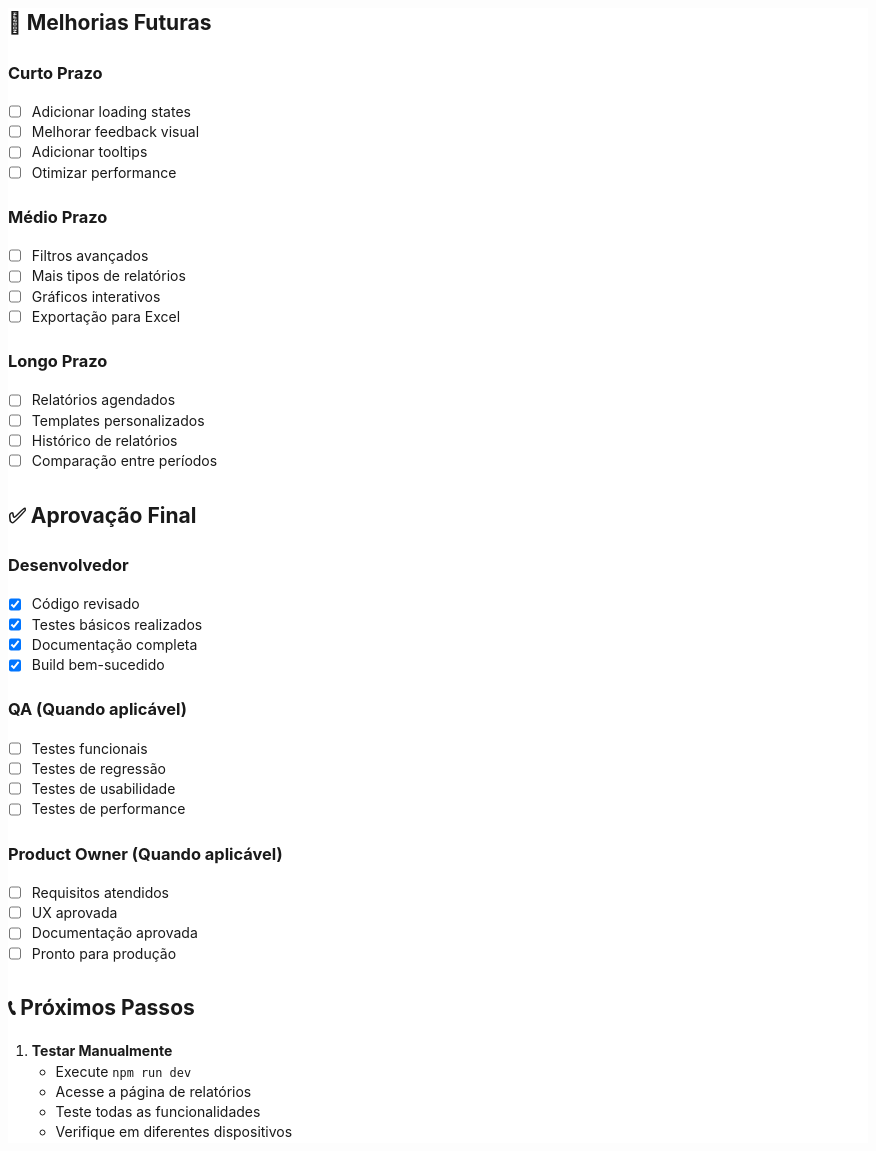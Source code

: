 ## 📝 Melhorias Futuras

### Curto Prazo
- [ ] Adicionar loading states
- [ ] Melhorar feedback visual
- [ ] Adicionar tooltips
- [ ] Otimizar performance

### Médio Prazo
- [ ] Filtros avançados
- [ ] Mais tipos de relatórios
- [ ] Gráficos interativos
- [ ] Exportação para Excel

### Longo Prazo
- [ ] Relatórios agendados
- [ ] Templates personalizados
- [ ] Histórico de relatórios
- [ ] Comparação entre períodos

## ✅ Aprovação Final

### Desenvolvedor
- [x] Código revisado
- [x] Testes básicos realizados
- [x] Documentação completa
- [x] Build bem-sucedido

### QA (Quando aplicável)
- [ ] Testes funcionais
- [ ] Testes de regressão
- [ ] Testes de usabilidade
- [ ] Testes de performance

### Product Owner (Quando aplicável)
- [ ] Requisitos atendidos
- [ ] UX aprovada
- [ ] Documentação aprovada
- [ ] Pronto para produção

## 📞 Próximos Passos

1. **Testar Manualmente**
   - Execute `npm run dev`
   - Acesse a página de relatórios
   - Teste todas as funcionalidades
   - Verifique em diferentes dispositivos
